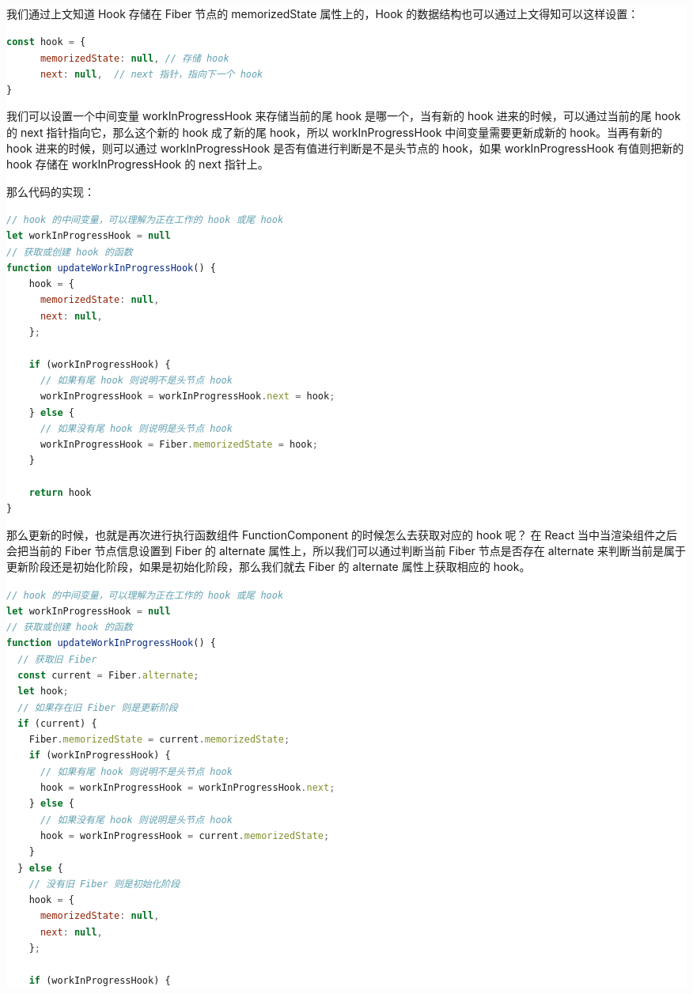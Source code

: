我们通过上文知道 Hook 存储在 Fiber 节点的 memorizedState 属性上的，Hook 的数据结构也可以通过上文得知可以这样设置：

```javascript
const hook = {
      memorizedState: null, // 存储 hook 
      next: null,  // next 指针，指向下一个 hook
}
```

我们可以设置一个中间变量 workInProgressHook 来存储当前的尾 hook 是哪一个，当有新的 hook 进来的时候，可以通过当前的尾 hook 的 next 指针指向它，那么这个新的 hook 成了新的尾 hook，所以 workInProgressHook 中间变量需要更新成新的 hook。当再有新的 hook 进来的时候，则可以通过 workInProgressHook 是否有值进行判断是不是头节点的 hook，如果 workInProgressHook 有值则把新的 hook 存储在 workInProgressHook 的 next 指针上。

那么代码的实现：

```javascript
// hook 的中间变量，可以理解为正在工作的 hook 或尾 hook
let workInProgressHook = null
// 获取或创建 hook 的函数
function updateWorkInProgressHook() {
    hook = {
      memorizedState: null,
      next: null,
    };
    
    if (workInProgressHook) {
      // 如果有尾 hook 则说明不是头节点 hook
      workInProgressHook = workInProgressHook.next = hook;
    } else {
      // 如果没有尾 hook 则说明是头节点 hook
      workInProgressHook = Fiber.memorizedState = hook;
    }
    
    return hook
}
```
那么更新的时候，也就是再次进行执行函数组件 FunctionComponent 的时候怎么去获取对应的 hook 呢？
在 React 当中当渲染组件之后会把当前的 Fiber 节点信息设置到 Fiber 的 alternate 属性上，所以我们可以通过判断当前 Fiber 节点是否存在 alternate 来判断当前是属于更新阶段还是初始化阶段，如果是初始化阶段，那么我们就去 Fiber 的 alternate 属性上获取相应的 hook。


```javascript
// hook 的中间变量，可以理解为正在工作的 hook 或尾 hook
let workInProgressHook = null
// 获取或创建 hook 的函数
function updateWorkInProgressHook() {
  // 获取旧 Fiber
  const current = Fiber.alternate;
  let hook;
  // 如果存在旧 Fiber 则是更新阶段
  if (current) {
    Fiber.memorizedState = current.memorizedState;
    if (workInProgressHook) {
      // 如果有尾 hook 则说明不是头节点 hook
      hook = workInProgressHook = workInProgressHook.next;
    } else {
      // 如果没有尾 hook 则说明是头节点 hook
      hook = workInProgressHook = current.memorizedState;
    }
  } else {
    // 没有旧 Fiber 则是初始化阶段
    hook = {
      memorizedState: null,
      next: null,
    };

    if (workInProgressHook) {
```